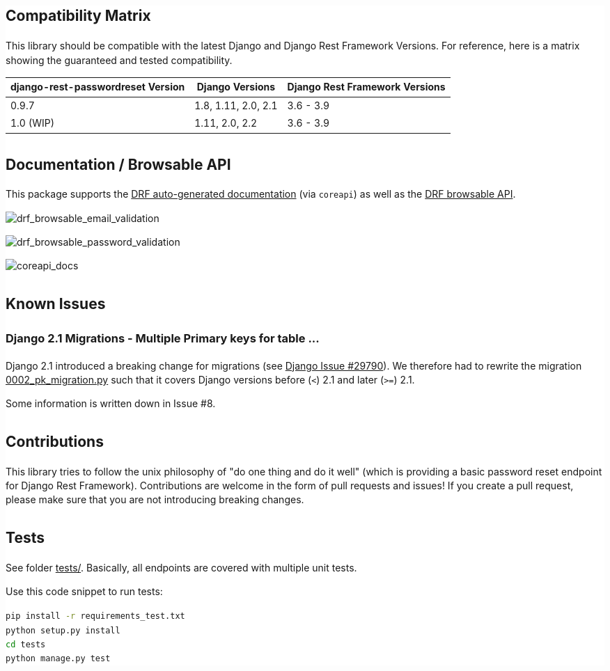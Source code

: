 
## Compatibility Matrix

This library should be compatible with the latest Django and Django Rest Framework Versions. For reference, here is
a matrix showing the guaranteed and tested compatibility.

django-rest-passwordreset Version | Django Versions | Django Rest Framework Versions
--------------------------------- | ----------------| ------------------------------
0.9.7 | 1.8, 1.11, 2.0, 2.1 | 3.6 - 3.9
1.0 (WIP) | 1.11, 2.0, 2.2 | 3.6 - 3.9

## Documentation / Browsable API

This package supports the [DRF auto-generated documentation](https://www.django-rest-framework.org/topics/documenting-your-api/) (via `coreapi`) as well as the [DRF browsable API](https://www.django-rest-framework.org/topics/browsable-api/).

![drf_browsable_email_validation](docs/browsable_api_email_validation.png "Browsable API E-Mail Validation")

![drf_browsable_password_validation](docs/browsable_api_password_validation.png "Browsable API E-Mail Validation")

![coreapi_docs](docs/coreapi_docs.png "Core API Docs")


## Known Issues

### Django 2.1 Migrations - Multiple Primary keys for table ...
Django 2.1 introduced a breaking change for migrations (see [Django Issue #29790](https://code.djangoproject.com/ticket/29790)). We therefore had to rewrite the migration [0002_pk_migration.py](django_rest_passwordreset/migrations/0002_pk_migration.py) such that it covers Django versions before (`<`) 2.1 and later (`>=`) 2.1.

Some information is written down in Issue #8.

## Contributions

This library tries to follow the unix philosophy of "do one thing and do it well" (which is providing a basic password reset endpoint for Django Rest Framework). Contributions are welcome in the form of pull requests and issues! If you create a pull request, please make sure that you are not introducing breaking changes. 

## Tests

See folder [tests/](tests/). Basically, all endpoints are covered with multiple
unit tests.

Use this code snippet to run tests:
```bash
pip install -r requirements_test.txt
python setup.py install
cd tests
python manage.py test
```